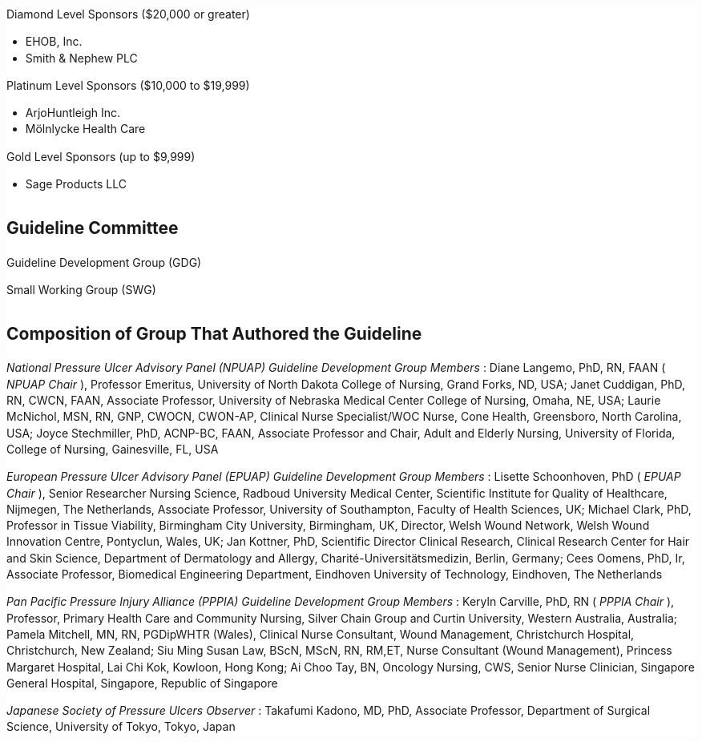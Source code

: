 Diamond Level Sponsors ($20,000 or greater)

  * EHOB, Inc. 
  * Smith & Nephew PLC 



Platinum Level Sponsors ($10,000 to $19,999)

  * ArjoHuntleigh Inc. 
  * Mölnlycke Health Care 



Gold Level Sponsors (up to $9,999)

  * Sage Products LLC 



## Guideline Committee



Guideline Development Group (GDG)

Small Working Group (SWG)

## Composition of Group That Authored the Guideline



 _National Pressure Ulcer Advisory Panel (NPUAP) Guideline Development Group Members_ : Diane Langemo, PhD, RN, FAAN ( _NPUAP Chair_ ), Professor Emeritus, University of North Dakota College of Nursing, Grand Forks, ND, USA; Janet Cuddigan, PhD, RN, CWCN, FAAN, Associate Professor, University of Nebraska Medical Center College of Nursing, Omaha, NE, USA; Laurie McNichol, MSN, RN, GNP, CWOCN, CWON-AP, Clinical Nurse Specialist/WOC Nurse, Cone Health, Greensboro, North Carolina, USA; Joyce Stechmiller, PhD, ACNP-BC, FAAN, Associate Professor and Chair, Adult and Elderly Nursing, University of Florida, College of Nursing, Gainesville, FL, USA

_European Pressure Ulcer Advisory Panel (EPUAP) Guideline Development Group Members_ : Lisette Schoonhoven, PhD ( _EPUAP Chair_ ), Senior Researcher Nursing Science, Radboud University Medical Center, Scientific Institute for Quality of Healthcare, Nijmegen, The Netherlands, Associate Professor, University of Southampton, Faculty of Health Sciences, UK; Michael Clark, PhD, Professor in Tissue Viability, Birmingham City University, Birmingham, UK, Director, Welsh Wound Network, Welsh Wound Innovation Centre, Pontyclun, Wales, UK; Jan Kottner, PhD, Scientific Director Clinical Research, Clinical Research Center for Hair and Skin Science, Department of Dermatology and Allergy, Charité-Universitätsmedizin, Berlin, Germany; Cees Oomens, PhD, Ir, Associate Professor, Biomedical Engineering Department, Eindhoven University of Technology, Eindhoven, The Netherlands

_Pan Pacific Pressure Injury Alliance (PPPIA) Guideline Development Group Members_ : Keryln Carville, PhD, RN ( _PPPIA Chair_ ), Professor, Primary Health Care and Community Nursing, Silver Chain Group and Curtin University, Western Australia, Australia; Pamela Mitchell, MN, RN, PGDipWHTR (Wales), Clinical Nurse Consultant, Wound Management, Christchurch Hospital, Christchurch, New Zealand; Siu Ming Susan Law, BScN, MScN, RN, RM,ET, Nurse Consultant (Wound Management), Princess Margaret Hospital, Lai Chi Kok, Kowloon, Hong Kong; Ai Choo Tay, BN, Oncology Nursing, CWS, Senior Nurse Clinician, Singapore General Hospital, Singapore, Republic of Singapore

_Japanese Society of Pressure Ulcers Observer_ : Takafumi Kadono, MD, PhD, Associate Professor, Department of Surgical Science, University of Tokyo, Tokyo, Japan
